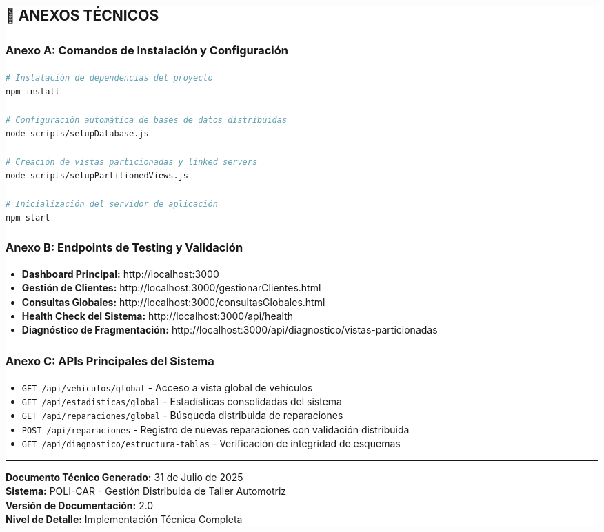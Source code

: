 
## 📖 ANEXOS TÉCNICOS

### Anexo A: Comandos de Instalación y Configuración
```bash
# Instalación de dependencias del proyecto
npm install

# Configuración automática de bases de datos distribuidas
node scripts/setupDatabase.js

# Creación de vistas particionadas y linked servers
node scripts/setupPartitionedViews.js

# Inicialización del servidor de aplicación
npm start
```

### Anexo B: Endpoints de Testing y Validación
- **Dashboard Principal:** http://localhost:3000
- **Gestión de Clientes:** http://localhost:3000/gestionarClientes.html
- **Consultas Globales:** http://localhost:3000/consultasGlobales.html
- **Health Check del Sistema:** http://localhost:3000/api/health
- **Diagnóstico de Fragmentación:** http://localhost:3000/api/diagnostico/vistas-particionadas

### Anexo C: APIs Principales del Sistema
- `GET /api/vehiculos/global` - Acceso a vista global de vehículos
- `GET /api/estadisticas/global` - Estadísticas consolidadas del sistema
- `GET /api/reparaciones/global` - Búsqueda distribuida de reparaciones
- `POST /api/reparaciones` - Registro de nuevas reparaciones con validación distribuida
- `GET /api/diagnostico/estructura-tablas` - Verificación de integridad de esquemas

---

**Documento Técnico Generado:** 31 de Julio de 2025  
**Sistema:** POLI-CAR - Gestión Distribuida de Taller Automotriz  
**Versión de Documentación:** 2.0  
**Nivel de Detalle:** Implementación Técnica Completa
